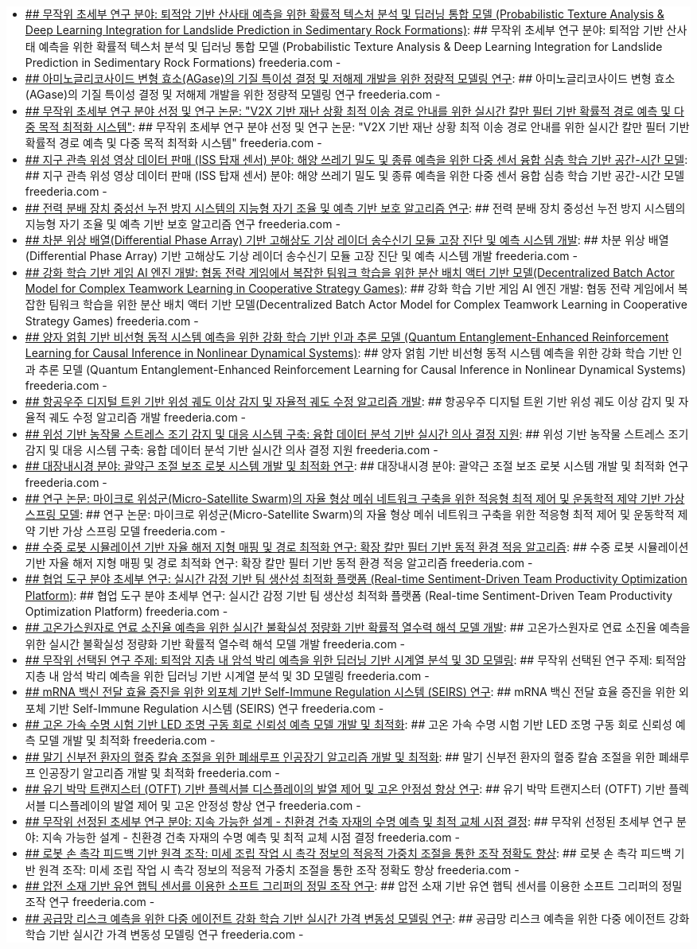 - [## 무작위 초세부 연구 분야: 퇴적암 기반 산사태 예측을 위한 확률적 텍스처 분석 및 딥러닝 통합 모델 (Probabilistic Texture Analysis &amp; Deep Learning Integration for Landslide Prediction in Sedimentary Rock Formations)](https://freederia.com/civil_engineering/245615/): ## 무작위 초세부 연구 분야: 퇴적암 기반 산사태 예측을 위한 확률적 텍스처 분석 및 딥러닝 통합 모델 (Probabilistic Texture Analysis &amp; Deep Learning Integration for Landslide Prediction in Sedimentary Rock Formations) freederia.com -
- [## 아미노글리코사이드 변형 효소(AGase)의 기질 특이성 결정 및 저해제 개발을 위한 정량적 모델링 연구](https://freederia.com/pharmacy/245614/): ## 아미노글리코사이드 변형 효소(AGase)의 기질 특이성 결정 및 저해제 개발을 위한 정량적 모델링 연구 freederia.com -
- [## 무작위 초세부 연구 분야 선정 및 연구 논문: &quot;V2X 기반 재난 상황 최적 이송 경로 안내를 위한 실시간 칼만 필터 기반 확률적 경로 예측 및 다중 목적 최적화 시스템&quot;](https://freederia.com/transportation_engineering/245613/): ## 무작위 초세부 연구 분야 선정 및 연구 논문: &quot;V2X 기반 재난 상황 최적 이송 경로 안내를 위한 실시간 칼만 필터 기반 확률적 경로 예측 및 다중 목적 최적화 시스템&quot; freederia.com -
- [## 지구 관측 위성 영상 데이터 판매 (ISS 탑재 센서) 분야: 해양 쓰레기 밀도 및 종류 예측을 위한 다중 센서 융합 심층 학습 기반 공간-시간 모델](https://freederia.com/astronomy/245612/): ## 지구 관측 위성 영상 데이터 판매 (ISS 탑재 센서) 분야: 해양 쓰레기 밀도 및 종류 예측을 위한 다중 센서 융합 심층 학습 기반 공간-시간 모델 freederia.com -
- [## 전력 분배 장치 중성선 누전 방지 시스템의 지능형 자기 조율 및 예측 기반 보호 알고리즘 연구](https://freederia.com/aerospace/245611/): ## 전력 분배 장치 중성선 누전 방지 시스템의 지능형 자기 조율 및 예측 기반 보호 알고리즘 연구 freederia.com -
- [## 차분 위상 배열(Differential Phase Array) 기반 고해상도 기상 레이더 송수신기 모듈 고장 진단 및 예측 시스템 개발](https://freederia.com/earth_science/245610/): ## 차분 위상 배열(Differential Phase Array) 기반 고해상도 기상 레이더 송수신기 모듈 고장 진단 및 예측 시스템 개발 freederia.com -
- [## 강화 학습 기반 게임 AI 엔진 개발: 협동 전략 게임에서 복잡한 팀워크 학습을 위한 분산 배치 액터 기반 모델(Decentralized Batch Actor Model for Complex Teamwork Learning in Cooperative Strategy Games)](https://freederia.com/artificial_intelligence/245609/): ## 강화 학습 기반 게임 AI 엔진 개발: 협동 전략 게임에서 복잡한 팀워크 학습을 위한 분산 배치 액터 기반 모델(Decentralized Batch Actor Model for Complex Teamwork Learning in Cooperative Strategy Games) freederia.com -
- [## 양자 얽힘 기반 비선형 동적 시스템 예측을 위한 강화 학습 기반 인과 추론 모델 (Quantum Entanglement-Enhanced Reinforcement Learning for Causal Inference in Nonlinear Dynamical Systems)](https://freederia.com/fundamental_science/245608/): ## 양자 얽힘 기반 비선형 동적 시스템 예측을 위한 강화 학습 기반 인과 추론 모델 (Quantum Entanglement-Enhanced Reinforcement Learning for Causal Inference in Nonlinear Dynamical Systems) freederia.com -
- [## 항공우주 디지털 트윈 기반 위성 궤도 이상 감지 및 자율적 궤도 수정 알고리즘 개발](https://freederia.com/aerospace_engineering/245607/): ## 항공우주 디지털 트윈 기반 위성 궤도 이상 감지 및 자율적 궤도 수정 알고리즘 개발 freederia.com -
- [## 위성 기반 농작물 스트레스 조기 감지 및 대응 시스템 구축: 융합 데이터 분석 기반 실시간 의사 결정 지원](https://freederia.com/marine_engineering/245606/): ## 위성 기반 농작물 스트레스 조기 감지 및 대응 시스템 구축: 융합 데이터 분석 기반 실시간 의사 결정 지원 freederia.com -
- [## 대장내시경 분야: 괄약근 조절 보조 로봇 시스템 개발 및 최적화 연구](https://freederia.com/medicine/245605/): ## 대장내시경 분야: 괄약근 조절 보조 로봇 시스템 개발 및 최적화 연구 freederia.com -
- [## 연구 논문: 마이크로 위성군(Micro-Satellite Swarm)의 자율 형상 메쉬 네트워크 구축을 위한 적응형 최적 제어 및 운동학적 제약 기반 가상 스프링 모델](https://freederia.com/control_engineering/245604/): ## 연구 논문: 마이크로 위성군(Micro-Satellite Swarm)의 자율 형상 메쉬 네트워크 구축을 위한 적응형 최적 제어 및 운동학적 제약 기반 가상 스프링 모델 freederia.com -
- [## 수중 로봇 시뮬레이션 기반 자율 해저 지형 매핑 및 경로 최적화 연구: 확장 칼만 필터 기반 동적 환경 적응 알고리즘](https://freederia.com/marine_engineering/245603/): ## 수중 로봇 시뮬레이션 기반 자율 해저 지형 매핑 및 경로 최적화 연구: 확장 칼만 필터 기반 동적 환경 적응 알고리즘 freederia.com -
- [## 협업 도구 분야 초세부 연구: 실시간 감정 기반 팀 생산성 최적화 플랫폼 (Real-time Sentiment-Driven Team Productivity Optimization Platform)](https://freederia.com/semiconductor/245602/): ## 협업 도구 분야 초세부 연구: 실시간 감정 기반 팀 생산성 최적화 플랫폼 (Real-time Sentiment-Driven Team Productivity Optimization Platform) freederia.com -
- [## 고온가스원자로 연료 소진율 예측을 위한 실시간 불확실성 정량화 기반 확률적 열수력 해석 모델 개발](https://freederia.com/energy_science/245601/): ## 고온가스원자로 연료 소진율 예측을 위한 실시간 불확실성 정량화 기반 확률적 열수력 해석 모델 개발 freederia.com -
- [## 무작위 선택된 연구 주제: 퇴적암 지층 내 암석 박리 예측을 위한 딥러닝 기반 시계열 분석 및 3D 모델링](https://freederia.com/earth_science/245600/): ## 무작위 선택된 연구 주제: 퇴적암 지층 내 암석 박리 예측을 위한 딥러닝 기반 시계열 분석 및 3D 모델링 freederia.com -
- [## mRNA 백신 전달 효율 증진을 위한 외포체 기반 Self-Immune Regulation 시스템 (SEIRS) 연구](https://freederia.com/biotechnology/245599/): ## mRNA 백신 전달 효율 증진을 위한 외포체 기반 Self-Immune Regulation 시스템 (SEIRS) 연구 freederia.com -
- [## 고온 가속 수명 시험 기반 LED 조명 구동 회로 신뢰성 예측 모델 개발 및 최적화](https://freederia.com/industrial_engineering/245598/): ## 고온 가속 수명 시험 기반 LED 조명 구동 회로 신뢰성 예측 모델 개발 및 최적화 freederia.com -
- [## 말기 신부전 환자의 혈중 칼슘 조절을 위한 폐쇄루프 인공장기 알고리즘 개발 및 최적화](https://freederia.com/biological_engineering/245597/): ## 말기 신부전 환자의 혈중 칼슘 조절을 위한 폐쇄루프 인공장기 알고리즘 개발 및 최적화 freederia.com -
- [## 유기 박막 트랜지스터 (OTFT) 기반 플렉서블 디스플레이의 발열 제어 및 고온 안정성 향상 연구](https://freederia.com/communications_engineering/245596/): ## 유기 박막 트랜지스터 (OTFT) 기반 플렉서블 디스플레이의 발열 제어 및 고온 안정성 향상 연구 freederia.com -
- [## 무작위 선정된 초세부 연구 분야: 지속 가능한 설계 - 친환경 건축 자재의 수명 예측 및 최적 교체 시점 결정](https://freederia.com/mechanical_engineering/245595/): ## 무작위 선정된 초세부 연구 분야: 지속 가능한 설계 - 친환경 건축 자재의 수명 예측 및 최적 교체 시점 결정 freederia.com -
- [## 로봇 손 촉각 피드백 기반 원격 조작: 미세 조립 작업 시 촉각 정보의 적응적 가중치 조절을 통한 조작 정확도 향상](https://freederia.com/robotics/245594/): ## 로봇 손 촉각 피드백 기반 원격 조작: 미세 조립 작업 시 촉각 정보의 적응적 가중치 조절을 통한 조작 정확도 향상 freederia.com -
- [## 압전 소재 기반 유연 햅틱 센서를 이용한 소프트 그리퍼의 정밀 조작 연구](https://freederia.com/robotics_technologies/245593/): ## 압전 소재 기반 유연 햅틱 센서를 이용한 소프트 그리퍼의 정밀 조작 연구 freederia.com -
- [## 공급망 리스크 예측을 위한 다중 에이전트 강화 학습 기반 실시간 가격 변동성 모델링 연구](https://freederia.com/industrial_engineering/245592/): ## 공급망 리스크 예측을 위한 다중 에이전트 강화 학습 기반 실시간 가격 변동성 모델링 연구 freederia.com -